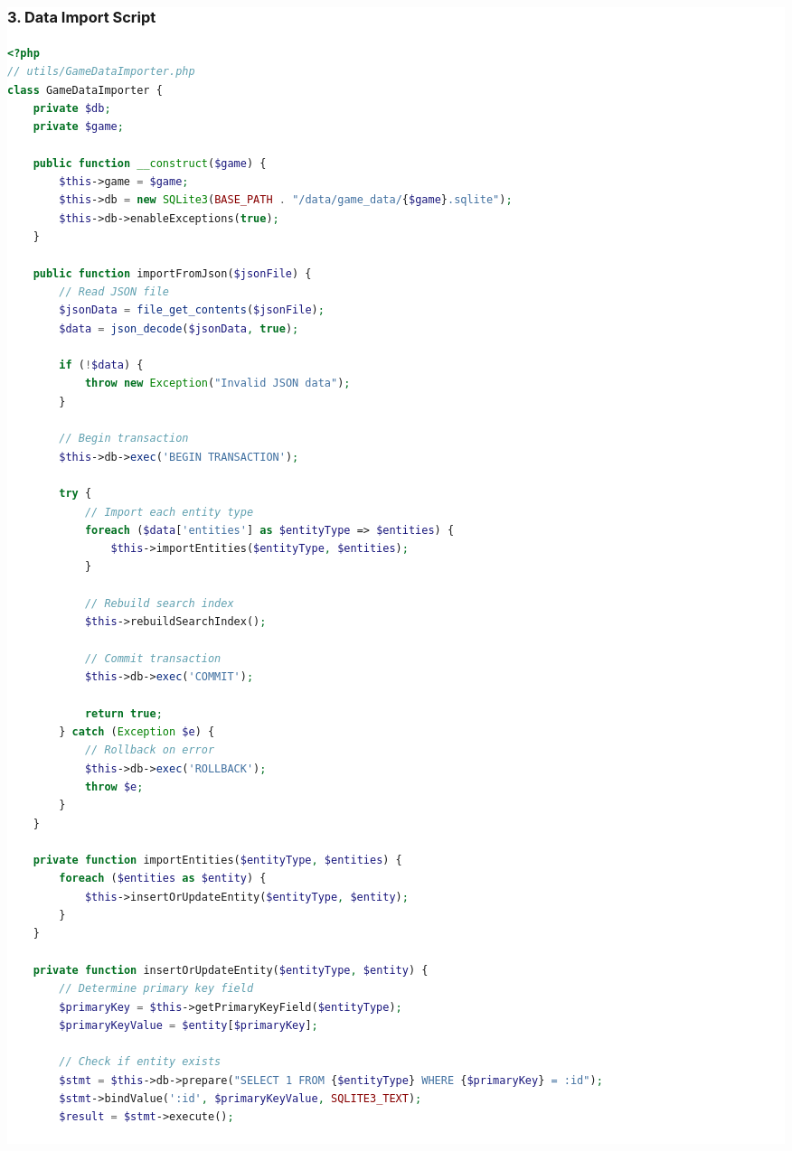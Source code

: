 ### 3. Data Import Script

```php
<?php
// utils/GameDataImporter.php
class GameDataImporter {
    private $db;
    private $game;
    
    public function __construct($game) {
        $this->game = $game;
        $this->db = new SQLite3(BASE_PATH . "/data/game_data/{$game}.sqlite");
        $this->db->enableExceptions(true);
    }
    
    public function importFromJson($jsonFile) {
        // Read JSON file
        $jsonData = file_get_contents($jsonFile);
        $data = json_decode($jsonData, true);
        
        if (!$data) {
            throw new Exception("Invalid JSON data");
        }
        
        // Begin transaction
        $this->db->exec('BEGIN TRANSACTION');
        
        try {
            // Import each entity type
            foreach ($data['entities'] as $entityType => $entities) {
                $this->importEntities($entityType, $entities);
            }
            
            // Rebuild search index
            $this->rebuildSearchIndex();
            
            // Commit transaction
            $this->db->exec('COMMIT');
            
            return true;
        } catch (Exception $e) {
            // Rollback on error
            $this->db->exec('ROLLBACK');
            throw $e;
        }
    }
    
    private function importEntities($entityType, $entities) {
        foreach ($entities as $entity) {
            $this->insertOrUpdateEntity($entityType, $entity);
        }
    }
    
    private function insertOrUpdateEntity($entityType, $entity) {
        // Determine primary key field
        $primaryKey = $this->getPrimaryKeyField($entityType);
        $primaryKeyValue = $entity[$primaryKey];
        
        // Check if entity exists
        $stmt = $this->db->prepare("SELECT 1 FROM {$entityType} WHERE {$primaryKey} = :id");
        $stmt->bindValue(':id', $primaryKeyValue, SQLITE3_TEXT);
        $result = $stmt->execute();
        
```